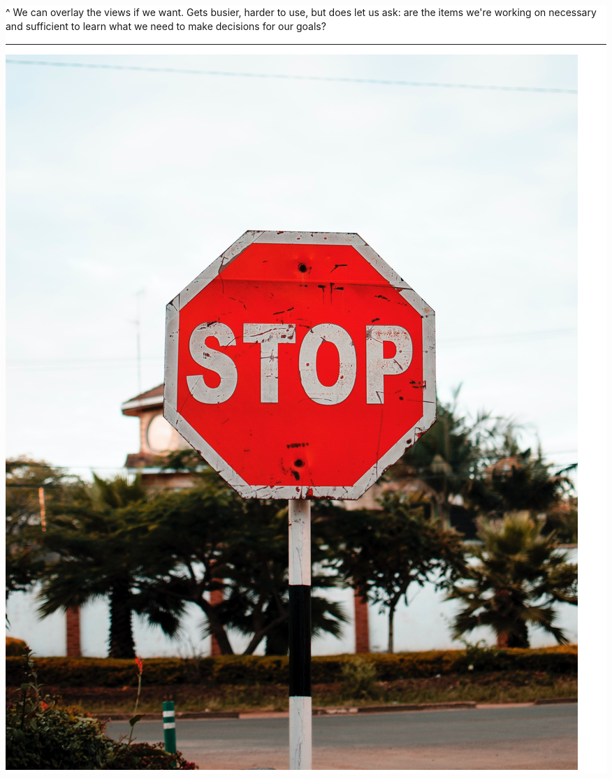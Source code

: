 
^ We can overlay the views if we want. Gets busier, harder to use, but does let us ask: are the items we're working on necessary and sufficient to learn what we need to make decisions for our goals?


---

![](images/stop.jpg)
